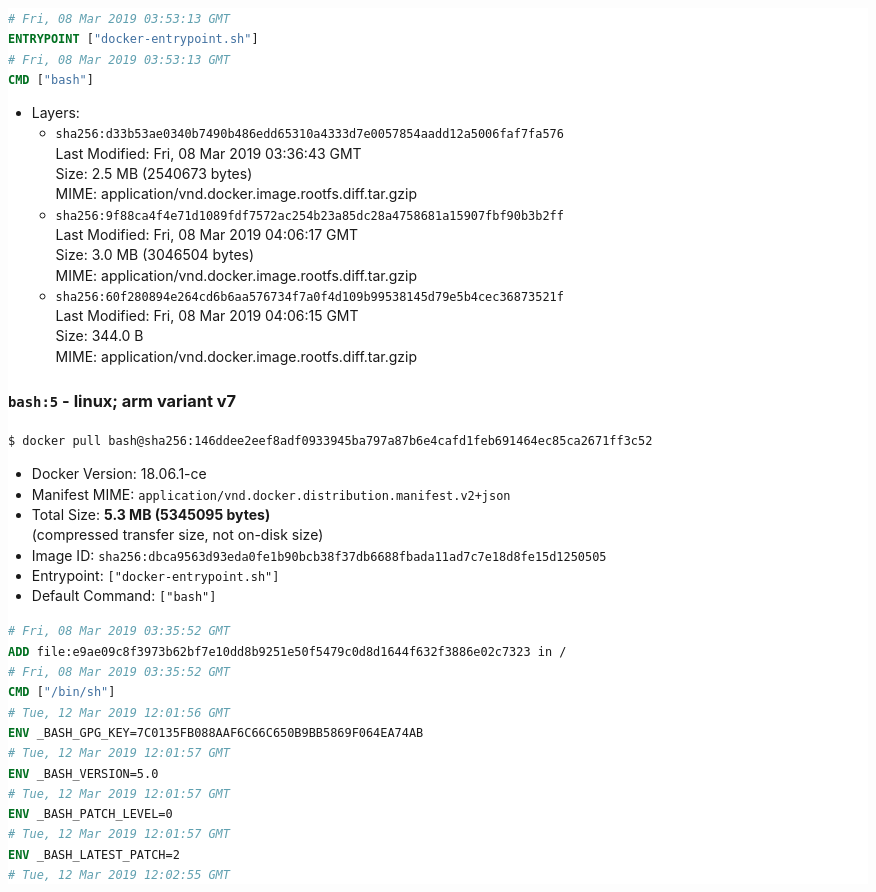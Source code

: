 ```dockerfile
# Fri, 08 Mar 2019 03:53:13 GMT
ENTRYPOINT ["docker-entrypoint.sh"]
# Fri, 08 Mar 2019 03:53:13 GMT
CMD ["bash"]
```

-	Layers:
	-	`sha256:d33b53ae0340b7490b486edd65310a4333d7e0057854aadd12a5006faf7fa576`  
		Last Modified: Fri, 08 Mar 2019 03:36:43 GMT  
		Size: 2.5 MB (2540673 bytes)  
		MIME: application/vnd.docker.image.rootfs.diff.tar.gzip
	-	`sha256:9f88ca4f4e71d1089fdf7572ac254b23a85dc28a4758681a15907fbf90b3b2ff`  
		Last Modified: Fri, 08 Mar 2019 04:06:17 GMT  
		Size: 3.0 MB (3046504 bytes)  
		MIME: application/vnd.docker.image.rootfs.diff.tar.gzip
	-	`sha256:60f280894e264cd6b6aa576734f7a0f4d109b99538145d79e5b4cec36873521f`  
		Last Modified: Fri, 08 Mar 2019 04:06:15 GMT  
		Size: 344.0 B  
		MIME: application/vnd.docker.image.rootfs.diff.tar.gzip

### `bash:5` - linux; arm variant v7

```console
$ docker pull bash@sha256:146ddee2eef8adf0933945ba797a87b6e4cafd1feb691464ec85ca2671ff3c52
```

-	Docker Version: 18.06.1-ce
-	Manifest MIME: `application/vnd.docker.distribution.manifest.v2+json`
-	Total Size: **5.3 MB (5345095 bytes)**  
	(compressed transfer size, not on-disk size)
-	Image ID: `sha256:dbca9563d93eda0fe1b90bcb38f37db6688fbada11ad7c7e18d8fe15d1250505`
-	Entrypoint: `["docker-entrypoint.sh"]`
-	Default Command: `["bash"]`

```dockerfile
# Fri, 08 Mar 2019 03:35:52 GMT
ADD file:e9ae09c8f3973b62bf7e10dd8b9251e50f5479c0d8d1644f632f3886e02c7323 in / 
# Fri, 08 Mar 2019 03:35:52 GMT
CMD ["/bin/sh"]
# Tue, 12 Mar 2019 12:01:56 GMT
ENV _BASH_GPG_KEY=7C0135FB088AAF6C66C650B9BB5869F064EA74AB
# Tue, 12 Mar 2019 12:01:57 GMT
ENV _BASH_VERSION=5.0
# Tue, 12 Mar 2019 12:01:57 GMT
ENV _BASH_PATCH_LEVEL=0
# Tue, 12 Mar 2019 12:01:57 GMT
ENV _BASH_LATEST_PATCH=2
# Tue, 12 Mar 2019 12:02:55 GMT
```